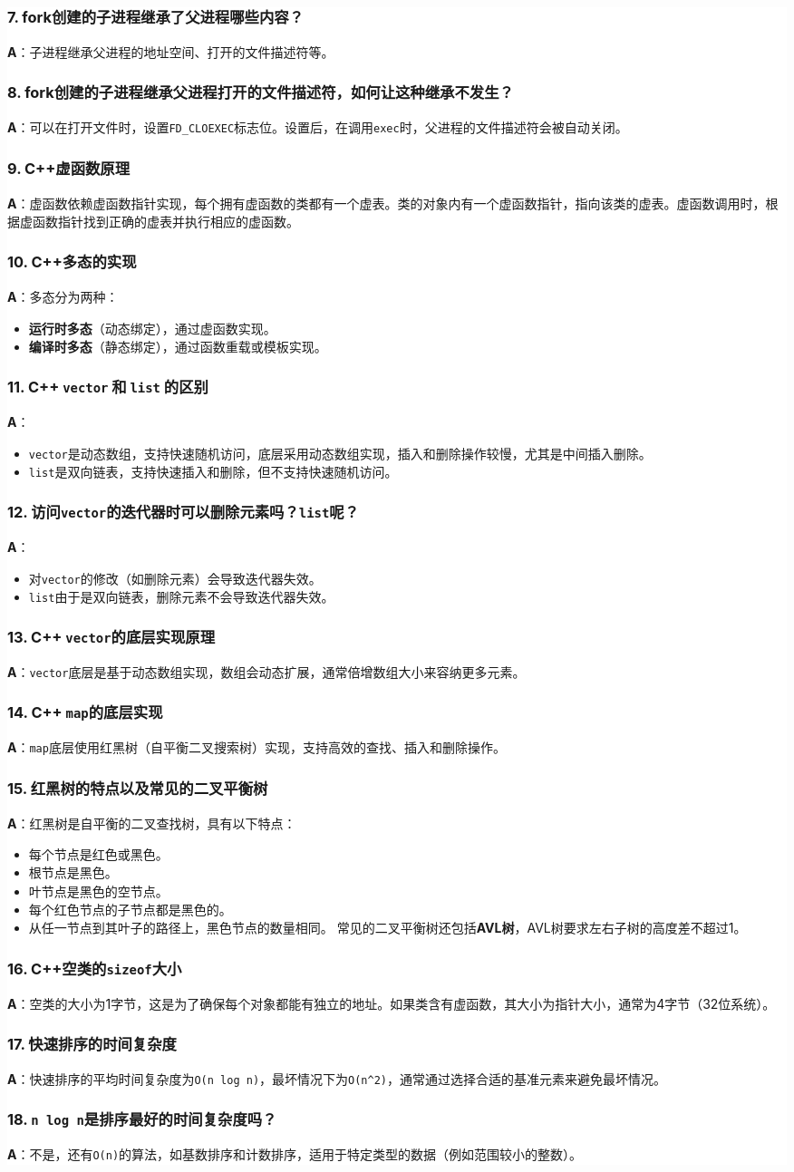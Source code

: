 ### 7. **fork创建的子进程继承了父进程哪些内容？**
**A**：子进程继承父进程的地址空间、打开的文件描述符等。

### 8. **fork创建的子进程继承父进程打开的文件描述符，如何让这种继承不发生？**
**A**：可以在打开文件时，设置`FD_CLOEXEC`标志位。设置后，在调用`exec`时，父进程的文件描述符会被自动关闭。

### 9. **C++虚函数原理**
**A**：虚函数依赖虚函数指针实现，每个拥有虚函数的类都有一个虚表。类的对象内有一个虚函数指针，指向该类的虚表。虚函数调用时，根据虚函数指针找到正确的虚表并执行相应的虚函数。

### 10. **C++多态的实现**
**A**：多态分为两种：
- **运行时多态**（动态绑定），通过虚函数实现。
- **编译时多态**（静态绑定），通过函数重载或模板实现。

### 11. **C++ `vector` 和 `list` 的区别**
**A**：
- `vector`是动态数组，支持快速随机访问，底层采用动态数组实现，插入和删除操作较慢，尤其是中间插入删除。
- `list`是双向链表，支持快速插入和删除，但不支持快速随机访问。

### 12. **访问`vector`的迭代器时可以删除元素吗？`list`呢？**
**A**：
- 对`vector`的修改（如删除元素）会导致迭代器失效。
- `list`由于是双向链表，删除元素不会导致迭代器失效。

### 13. **C++ `vector`的底层实现原理**
**A**：`vector`底层是基于动态数组实现，数组会动态扩展，通常倍增数组大小来容纳更多元素。

### 14. **C++ `map`的底层实现**
**A**：`map`底层使用红黑树（自平衡二叉搜索树）实现，支持高效的查找、插入和删除操作。

### 15. **红黑树的特点以及常见的二叉平衡树**
**A**：红黑树是自平衡的二叉查找树，具有以下特点：
- 每个节点是红色或黑色。
- 根节点是黑色。
- 叶节点是黑色的空节点。
- 每个红色节点的子节点都是黑色的。
- 从任一节点到其叶子的路径上，黑色节点的数量相同。
  常见的二叉平衡树还包括**AVL树**，AVL树要求左右子树的高度差不超过1。

### 16. **C++空类的`sizeof`大小**
**A**：空类的大小为1字节，这是为了确保每个对象都能有独立的地址。如果类含有虚函数，其大小为指针大小，通常为4字节（32位系统）。

### 17. **快速排序的时间复杂度**
**A**：快速排序的平均时间复杂度为`O(n log n)`，最坏情况下为`O(n^2)`，通常通过选择合适的基准元素来避免最坏情况。

### 18. **`n log n`是排序最好的时间复杂度吗？**
**A**：不是，还有`O(n)`的算法，如基数排序和计数排序，适用于特定类型的数据（例如范围较小的整数）。
